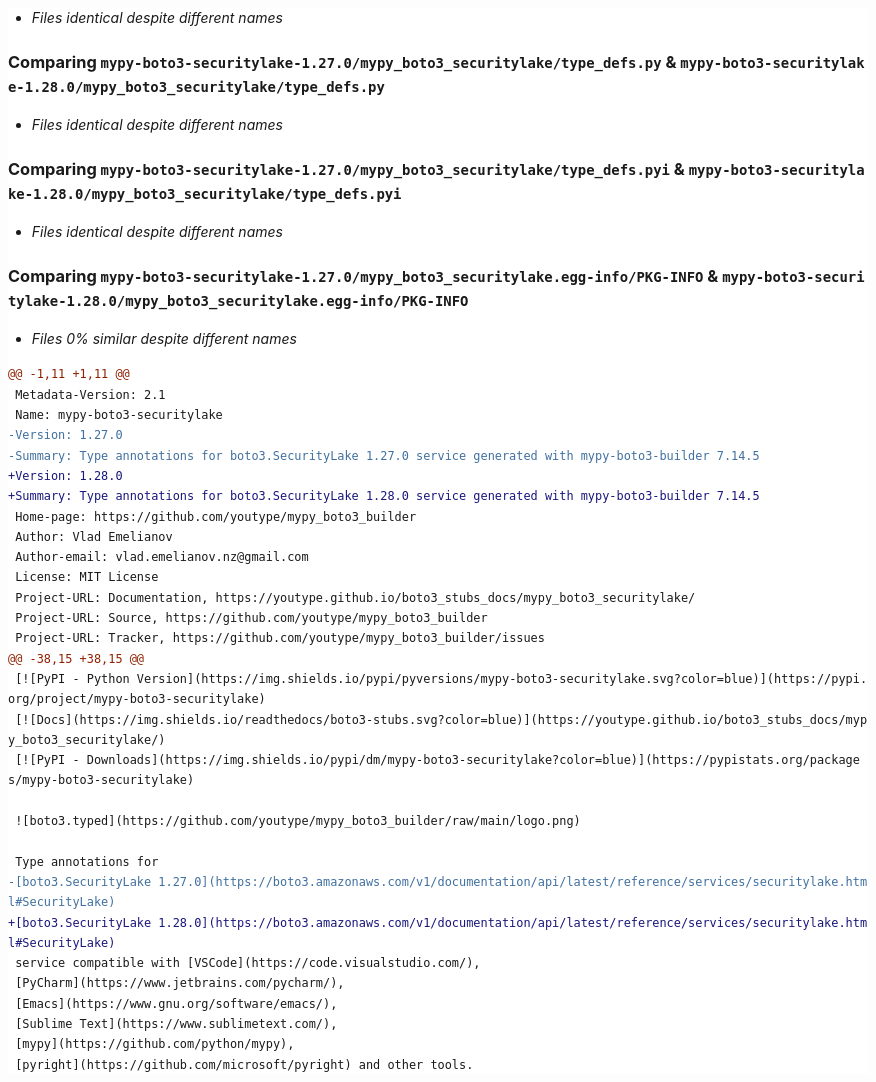  * *Files identical despite different names*

### Comparing `mypy-boto3-securitylake-1.27.0/mypy_boto3_securitylake/type_defs.py` & `mypy-boto3-securitylake-1.28.0/mypy_boto3_securitylake/type_defs.py`

 * *Files identical despite different names*

### Comparing `mypy-boto3-securitylake-1.27.0/mypy_boto3_securitylake/type_defs.pyi` & `mypy-boto3-securitylake-1.28.0/mypy_boto3_securitylake/type_defs.pyi`

 * *Files identical despite different names*

### Comparing `mypy-boto3-securitylake-1.27.0/mypy_boto3_securitylake.egg-info/PKG-INFO` & `mypy-boto3-securitylake-1.28.0/mypy_boto3_securitylake.egg-info/PKG-INFO`

 * *Files 0% similar despite different names*

```diff
@@ -1,11 +1,11 @@
 Metadata-Version: 2.1
 Name: mypy-boto3-securitylake
-Version: 1.27.0
-Summary: Type annotations for boto3.SecurityLake 1.27.0 service generated with mypy-boto3-builder 7.14.5
+Version: 1.28.0
+Summary: Type annotations for boto3.SecurityLake 1.28.0 service generated with mypy-boto3-builder 7.14.5
 Home-page: https://github.com/youtype/mypy_boto3_builder
 Author: Vlad Emelianov
 Author-email: vlad.emelianov.nz@gmail.com
 License: MIT License
 Project-URL: Documentation, https://youtype.github.io/boto3_stubs_docs/mypy_boto3_securitylake/
 Project-URL: Source, https://github.com/youtype/mypy_boto3_builder
 Project-URL: Tracker, https://github.com/youtype/mypy_boto3_builder/issues
@@ -38,15 +38,15 @@
 [![PyPI - Python Version](https://img.shields.io/pypi/pyversions/mypy-boto3-securitylake.svg?color=blue)](https://pypi.org/project/mypy-boto3-securitylake)
 [![Docs](https://img.shields.io/readthedocs/boto3-stubs.svg?color=blue)](https://youtype.github.io/boto3_stubs_docs/mypy_boto3_securitylake/)
 [![PyPI - Downloads](https://img.shields.io/pypi/dm/mypy-boto3-securitylake?color=blue)](https://pypistats.org/packages/mypy-boto3-securitylake)
 
 ![boto3.typed](https://github.com/youtype/mypy_boto3_builder/raw/main/logo.png)
 
 Type annotations for
-[boto3.SecurityLake 1.27.0](https://boto3.amazonaws.com/v1/documentation/api/latest/reference/services/securitylake.html#SecurityLake)
+[boto3.SecurityLake 1.28.0](https://boto3.amazonaws.com/v1/documentation/api/latest/reference/services/securitylake.html#SecurityLake)
 service compatible with [VSCode](https://code.visualstudio.com/),
 [PyCharm](https://www.jetbrains.com/pycharm/),
 [Emacs](https://www.gnu.org/software/emacs/),
 [Sublime Text](https://www.sublimetext.com/),
 [mypy](https://github.com/python/mypy),
 [pyright](https://github.com/microsoft/pyright) and other tools.
```
